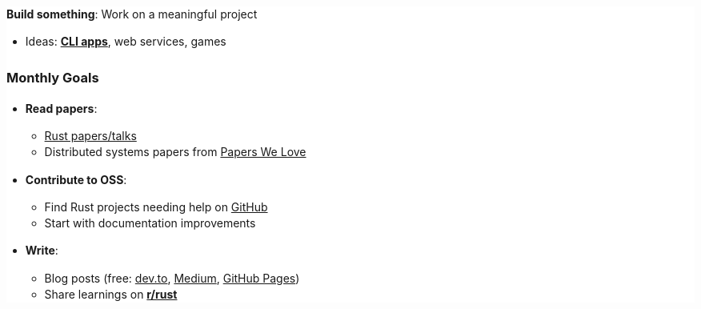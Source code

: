 <p><strong>Build something</strong>: Work on a meaningful project</p>

<ul>
<li>Ideas: <strong><a href="https://rust-cli.github.io/book/" rel="noopener noreferrer">CLI apps</a></strong>, web services, games</li>
</ul>


</li>

</ul>

<h3>
  
  
  Monthly Goals
</h3>

<ul>
<li>
<p><strong>Read papers</strong>: </p>

<ul>
<li><a href="https://www.rust-lang.org/learn" rel="noopener noreferrer">Rust papers/talks</a></li>
<li>Distributed systems papers from <a href="https://github.com/papers-we-love/papers-we-love" rel="noopener noreferrer">Papers We Love</a>
</li>
</ul>


</li>

<li>

<p><strong>Contribute to OSS</strong>: </p>

<ul>
<li>Find Rust projects needing help on <a href="https://github.com/topics/rust?o=desc&amp;s=stars" rel="noopener noreferrer">GitHub</a>
</li>
<li>Start with documentation improvements</li>
</ul>


</li>

<li>

<p><strong>Write</strong>: </p>

<ul>
<li>Blog posts (free: <a href="https://dev.to/">dev.to</a>, <a href="https://medium.com/" rel="noopener noreferrer">Medium</a>, <a href="https://pages.github.com/" rel="noopener noreferrer">GitHub Pages</a>)</li>
<li>Share learnings on <strong><a href="https://www.reddit.com/r/rust/" rel="noopener noreferrer">r/rust</a></strong>
</li>
</ul>


</li>
